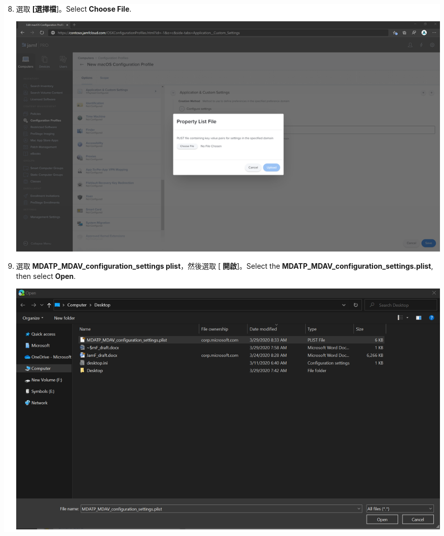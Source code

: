 8. <span data-ttu-id="93545-237">選取 **[選擇檔**]。</span><span class="sxs-lookup"><span data-stu-id="93545-237">Select **Choose File**.</span></span>

    ![設定的配置圖像選擇 [檔案]](images/526e978761fc571cca06907da7b01fd6.png)

9. <span data-ttu-id="93545-239">選取 **MDATP_MDAV_configuration_settings plist**，然後選取 [ **開啟**]。</span><span class="sxs-lookup"><span data-stu-id="93545-239">Select the **MDATP_MDAV_configuration_settings.plist**, then select **Open**.</span></span>

    ![Mdatpmdav 配置設定的影像](images/98acea3750113b8dbab334296e833003.png)
